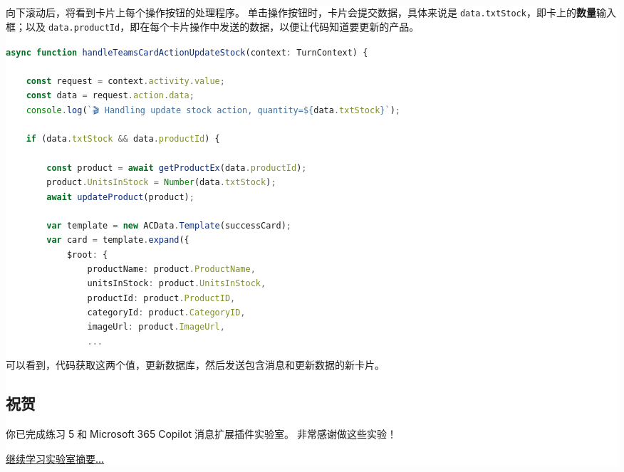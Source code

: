 向下滚动后，将看到卡片上每个操作按钮的处理程序。 单击操作按钮时，卡片会提交数据，具体来说是 `data.txtStock`，即卡上的**数量**输入框；以及 `data.productId`，即在每个卡片操作中发送的数据，以便让代码知道要更新的产品。

```typescript
async function handleTeamsCardActionUpdateStock(context: TurnContext) {

    const request = context.activity.value;
    const data = request.action.data;
    console.log(`🎬 Handling update stock action, quantity=${data.txtStock}`);

    if (data.txtStock && data.productId) {

        const product = await getProductEx(data.productId);
        product.UnitsInStock = Number(data.txtStock);
        await updateProduct(product);

        var template = new ACData.Template(successCard);
        var card = template.expand({
            $root: {
                productName: product.ProductName,
                unitsInStock: product.UnitsInStock,
                productId: product.ProductID,
                categoryId: product.CategoryID,
                imageUrl: product.ImageUrl,
                ...
```

可以看到，代码获取这两个值，更新数据库，然后发送包含消息和更新数据的新卡片。

## 祝贺

你已完成练习 5 和 Microsoft 365 Copilot 消息扩展插件实验室。 非常感谢做这些实验！

[继续学习实验室摘要...](./7-summary.md)
